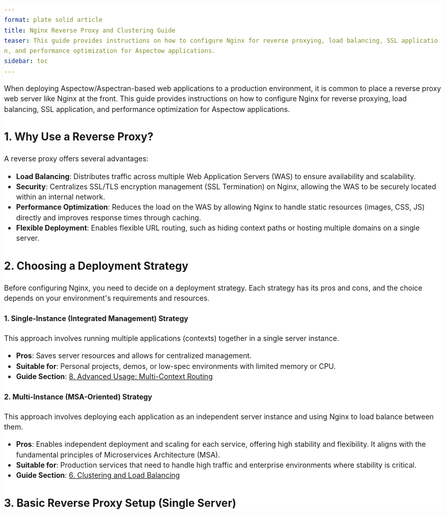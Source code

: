 ```yaml
---
format: plate solid article
title: Nginx Reverse Proxy and Clustering Guide
teaser: This guide provides instructions on how to configure Nginx for reverse proxying, load balancing, SSL application, and performance optimization for Aspectow applications.
sidebar: toc
---
```


When deploying Aspectow/Aspectran-based web applications to a production environment, it is common to place a reverse proxy web server like Nginx at the front. This guide provides instructions on how to configure Nginx for reverse proxying, load balancing, SSL application, and performance optimization for Aspectow applications.

## 1. Why Use a Reverse Proxy?

A reverse proxy offers several advantages:

- **Load Balancing**: Distributes traffic across multiple Web Application Servers (WAS) to ensure availability and scalability.
- **Security**: Centralizes SSL/TLS encryption management (SSL Termination) on Nginx, allowing the WAS to be securely located within an internal network.
- **Performance Optimization**: Reduces the load on the WAS by allowing Nginx to handle static resources (images, CSS, JS) directly and improves response times through caching.
- **Flexible Deployment**: Enables flexible URL routing, such as hiding context paths or hosting multiple domains on a single server.

## 2. Choosing a Deployment Strategy

Before configuring Nginx, you need to decide on a deployment strategy. Each strategy has its pros and cons, and the choice depends on your environment's requirements and resources.

#### 1. Single-Instance (Integrated Management) Strategy
This approach involves running multiple applications (contexts) together in a single server instance.
- **Pros**: Saves server resources and allows for centralized management.
- **Suitable for**: Personal projects, demos, or low-spec environments with limited memory or CPU.
- **Guide Section**: [8. Advanced Usage: Multi-Context Routing](#8-advanced-usage-multi-context-routing)

#### 2. Multi-Instance (MSA-Oriented) Strategy
This approach involves deploying each application as an independent server instance and using Nginx to load balance between them.
- **Pros**: Enables independent deployment and scaling for each service, offering high stability and flexibility. It aligns with the fundamental principles of Microservices Architecture (MSA).
- **Suitable for**: Production services that need to handle high traffic and enterprise environments where stability is critical.
- **Guide Section**: [6. Clustering and Load Balancing](#6-clustering-and-load-balancing)

## 3. Basic Reverse Proxy Setup (Single Server)
